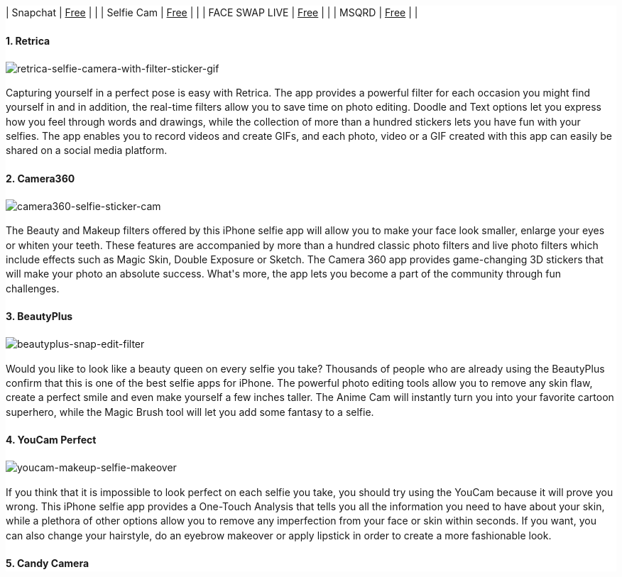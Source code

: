 | Snapchat       | [Free](https://itunes.apple.com/us/app/snapchat/id447188370?mt=8)                      |                                                                                                        |
| Selfie Cam     | [Free](https://itunes.apple.com/in/app/selfie-cam-app-take-perfect/id698017884?mt=8)   |                                                                                                        |
| FACE SWAP LIVE | [Free](https://itunes.apple.com/us/app/face-swap-live/id1042987645?mt=8)              |                                                                                                        |
| MSQRD          | [Free](https://itunes.apple.com/gb/app/msqrd-live-filters-face-swap/id1065249424?mt=8) |                                                                                                        |

#### 1\. Retrica

![retrica-selfie-camera-with-filter-sticker-gif](https://images.wondershare.com/filmora/article-images/retrica-selfie-camera-with-filter-sticker-gif.jpg)

Capturing yourself in a perfect pose is easy with Retrica. The app provides a powerful filter for each occasion you might find yourself in and in addition, the real-time filters allow you to save time on photo editing. Doodle and Text options let you express how you feel through words and drawings, while the collection of more than a hundred stickers lets you have fun with your selfies. The app enables you to record videos and create GIFs, and each photo, video or a GIF created with this app can easily be shared on a social media platform.

#### 2\. Camera360

![camera360-selfie-sticker-cam](https://images.wondershare.com/filmora/article-images/camera360-selfie-sticker-cam.jpg)

The Beauty and Makeup filters offered by this iPhone selfie app will allow you to make your face look smaller, enlarge your eyes or whiten your teeth. These features are accompanied by more than a hundred classic photo filters and live photo filters which include effects such as Magic Skin, Double Exposure or Sketch. The Camera 360 app provides game-changing 3D stickers that will make your photo an absolute success. What's more, the app lets you become a part of the community through fun challenges.

#### 3\. BeautyPlus

![beautyplus-snap-edit-filter](https://images.wondershare.com/filmora/article-images/beautyplus-snap-edit-filter.jpg)

Would you like to look like a beauty queen on every selfie you take? Thousands of people who are already using the BeautyPlus confirm that this is one of the best selfie apps for iPhone. The powerful photo editing tools allow you to remove any skin flaw, create a perfect smile and even make yourself a few inches taller. The Anime Cam will instantly turn you into your favorite cartoon superhero, while the Magic Brush tool will let you add some fantasy to a selfie.

#### 4\. YouCam Perfect

![youcam-makeup-selfie-makeover](https://images.wondershare.com/filmora/article-images/youcam-makeup-selfie-makeover.jpg)

If you think that it is impossible to look perfect on each selfie you take, you should try using the YouCam because it will prove you wrong. This iPhone selfie app provides a One-Touch Analysis that tells you all the information you need to have about your skin, while a plethora of other options allow you to remove any imperfection from your face or skin within seconds. If you want, you can also change your hairstyle, do an eyebrow makeover or apply lipstick in order to create a more fashionable look.

#### 5\. Candy Camera
